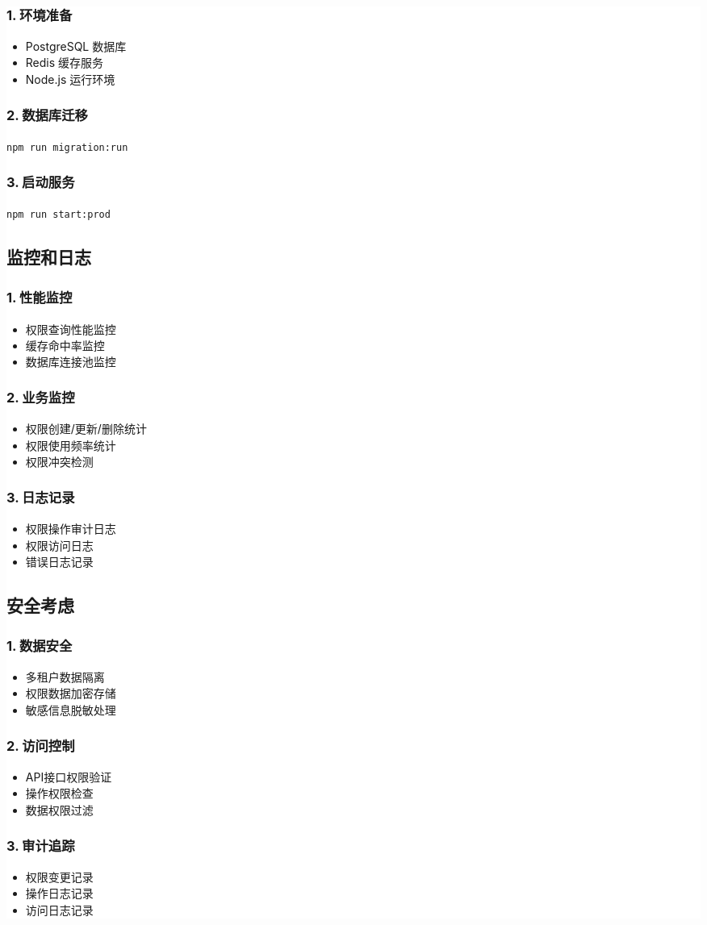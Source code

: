 ### 1. 环境准备
- PostgreSQL 数据库
- Redis 缓存服务
- Node.js 运行环境

### 2. 数据库迁移
```bash
npm run migration:run
```

### 3. 启动服务
```bash
npm run start:prod
```

## 监控和日志

### 1. 性能监控
- 权限查询性能监控
- 缓存命中率监控
- 数据库连接池监控

### 2. 业务监控
- 权限创建/更新/删除统计
- 权限使用频率统计
- 权限冲突检测

### 3. 日志记录
- 权限操作审计日志
- 权限访问日志
- 错误日志记录

## 安全考虑

### 1. 数据安全
- 多租户数据隔离
- 权限数据加密存储
- 敏感信息脱敏处理

### 2. 访问控制
- API接口权限验证
- 操作权限检查
- 数据权限过滤

### 3. 审计追踪
- 权限变更记录
- 操作日志记录
- 访问日志记录
